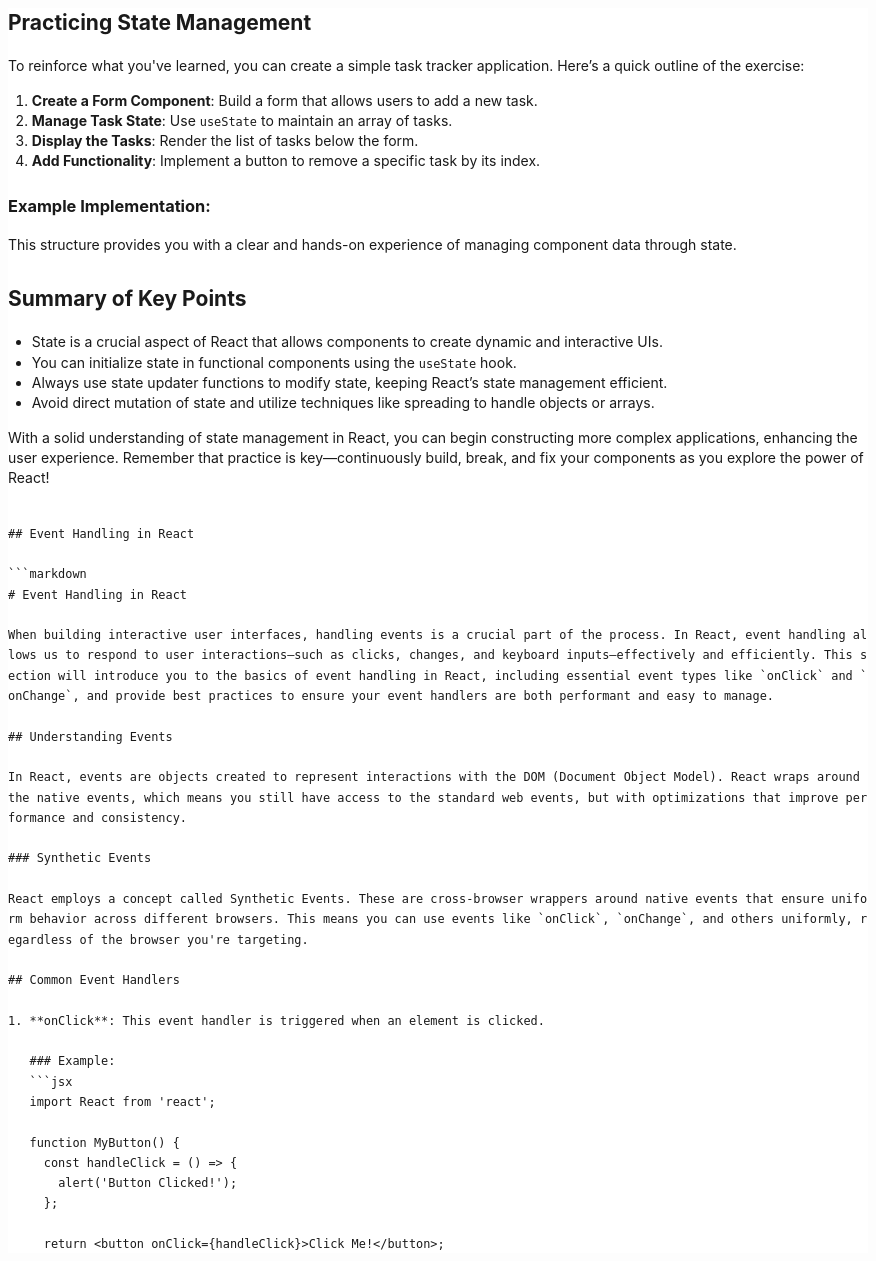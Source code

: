 ## Practicing State Management

To reinforce what you've learned, you can create a simple task tracker application. Here’s a quick outline of the exercise:

1. **Create a Form Component**: Build a form that allows users to add a new task.
2. **Manage Task State**: Use `useState` to maintain an array of tasks.
3. **Display the Tasks**: Render the list of tasks below the form.
4. **Add Functionality**: Implement a button to remove a specific task by its index.

### Example Implementation:

This structure provides you with a clear and hands-on experience of managing component data through state.

## Summary of Key Points

- State is a crucial aspect of React that allows components to create dynamic and interactive UIs.
- You can initialize state in functional components using the `useState` hook.
- Always use state updater functions to modify state, keeping React’s state management efficient.
- Avoid direct mutation of state and utilize techniques like spreading to handle objects or arrays.

With a solid understanding of state management in React, you can begin constructing more complex applications, enhancing the user experience. Remember that practice is key—continuously build, break, and fix your components as you explore the power of React!
```

## Event Handling in React

```markdown
# Event Handling in React

When building interactive user interfaces, handling events is a crucial part of the process. In React, event handling allows us to respond to user interactions—such as clicks, changes, and keyboard inputs—effectively and efficiently. This section will introduce you to the basics of event handling in React, including essential event types like `onClick` and `onChange`, and provide best practices to ensure your event handlers are both performant and easy to manage.

## Understanding Events

In React, events are objects created to represent interactions with the DOM (Document Object Model). React wraps around the native events, which means you still have access to the standard web events, but with optimizations that improve performance and consistency.

### Synthetic Events

React employs a concept called Synthetic Events. These are cross-browser wrappers around native events that ensure uniform behavior across different browsers. This means you can use events like `onClick`, `onChange`, and others uniformly, regardless of the browser you're targeting.

## Common Event Handlers

1. **onClick**: This event handler is triggered when an element is clicked.

   ### Example:
   ```jsx
   import React from 'react';

   function MyButton() {
     const handleClick = () => {
       alert('Button Clicked!');
     };

     return <button onClick={handleClick}>Click Me!</button>;
```